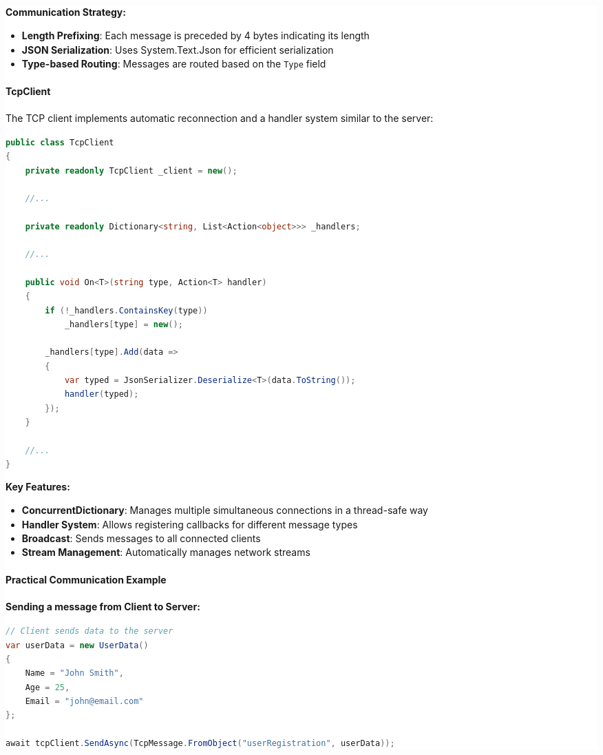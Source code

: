 **Communication Strategy:**
- **Length Prefixing**: Each message is preceded by 4 bytes indicating its length
- **JSON Serialization**: Uses System.Text.Json for efficient serialization
- **Type-based Routing**: Messages are routed based on the `Type` field

#### TcpClient

The TCP client implements automatic reconnection and a handler system similar to the server:

```csharp
public class TcpClient
{
    private readonly TcpClient _client = new();

    //...

    private readonly Dictionary<string, List<Action<object>>> _handlers;

    //...

    public void On<T>(string type, Action<T> handler)
    {
        if (!_handlers.ContainsKey(type))
            _handlers[type] = new();

        _handlers[type].Add(data =>
        {
            var typed = JsonSerializer.Deserialize<T>(data.ToString());
            handler(typed);
        });
    }

    //...
}
```

**Key Features:**
- **ConcurrentDictionary**: Manages multiple simultaneous connections in a thread-safe way
- **Handler System**: Allows registering callbacks for different message types
- **Broadcast**: Sends messages to all connected clients
- **Stream Management**: Automatically manages network streams


#### Practical Communication Example

**Sending a message from Client to Server:**
```csharp
// Client sends data to the server
var userData = new UserData()
{
    Name = "John Smith",
    Age = 25,
    Email = "john@email.com"
};

await tcpClient.SendAsync(TcpMessage.FromObject("userRegistration", userData));
```
